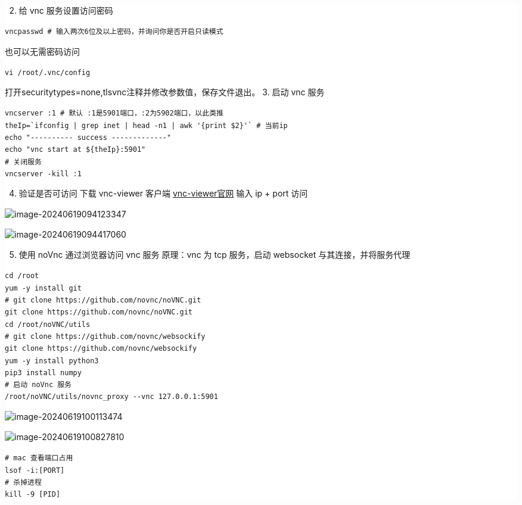 2. 给 vnc 服务设置访问密码
```shell
vncpasswd # 输入两次6位及以上密码，并询问你是否开启只读模式
```
也可以无需密码访问
```shell
vi /root/.vnc/config
```
打开securitytypes=none,tlsvnc注释并修改参数值，保存文件退出。
3. 启动 vnc 服务
```shell
vncserver :1 # 默认 :1是5901端口，:2为5902端口，以此类推
theIp=`ifconfig | grep inet | head -n1 | awk '{print $2}'` # 当前ip
echo "---------- success -------------"
echo "vnc start at ${theIp}:5901"
# 关闭服务
vncserver -kill :1
```
4. 验证是否可访问
下载 vnc-viewer 客户端
[vnc-viewer官网](https://www.realvnc.com/en/connect/download/viewer/)
输入 ip + port 访问

![image-20240619094123347](https://p.ipic.vip/6zoxu2.png)

![image-20240619094417060](https://p.ipic.vip/8c8fip.png)

5. 使用 noVnc 通过浏览器访问 vnc 服务
原理：vnc 为 tcp 服务，启动 websocket 与其连接，并将服务代理
```shell
cd /root
yum -y install git
# git clone https://github.com/novnc/noVNC.git
git clone https://github.com/novnc/noVNC.git
cd /root/noVNC/utils
# git clone https://github.com/novnc/websockify
git clone https://github.com/novnc/websockify
yum -y install python3
pip3 install numpy
# 启动 noVnc 服务
/root/noVNC/utils/novnc_proxy --vnc 127.0.0.1:5901
```

![image-20240619100113474](https://p.ipic.vip/d7hvyv.png)

![image-20240619100827810](https://p.ipic.vip/1dv2tx.png)

```shell
# mac 查看端口占用
lsof -i:[PORT]
# 杀掉进程
kill -9 [PID]
```
